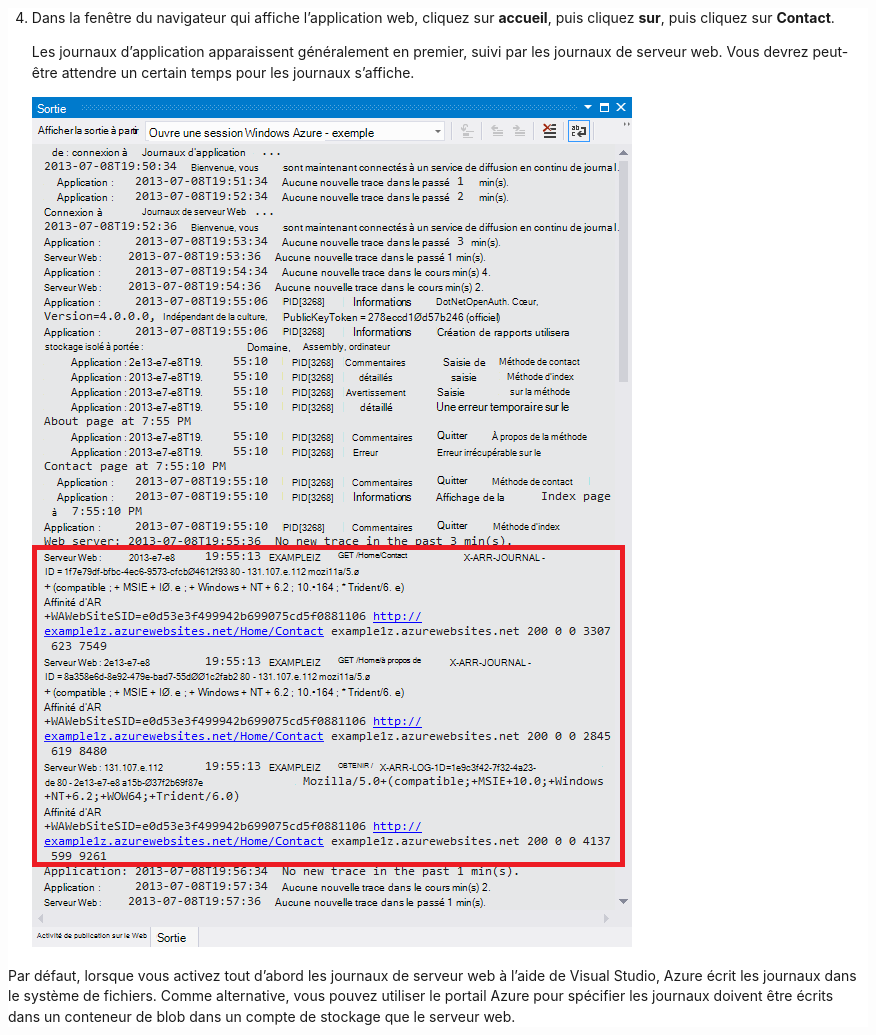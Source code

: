 4. Dans la fenêtre du navigateur qui affiche l’application web, cliquez sur **accueil**, puis cliquez **sur**, puis cliquez sur **Contact**.

    Les journaux d’application apparaissent généralement en premier, suivi par les journaux de serveur web. Vous devrez peut-être attendre un certain temps pour les journaux s’affiche. 

    ![Journaux des serveurs Web dans la fenêtre Sortie](./media/web-sites-dotnet-troubleshoot-visual-studio/tws-wslogs.png)


Par défaut, lorsque vous activez tout d’abord les journaux de serveur web à l’aide de Visual Studio, Azure écrit les journaux dans le système de fichiers. Comme alternative, vous pouvez utiliser le portail Azure pour spécifier les journaux doivent être écrits dans un conteneur de blob dans un compte de stockage que le serveur web.
